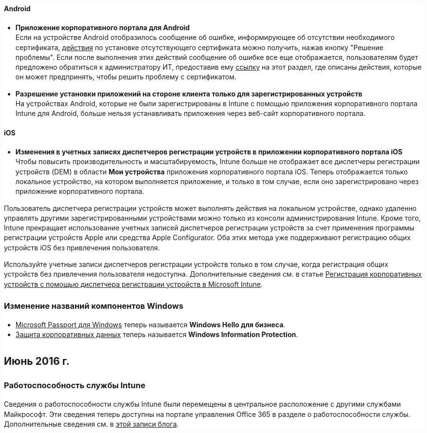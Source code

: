 #### Android
- **Приложение корпоративного портала для Android**<br/>
Если на устройстве Android отобразилось сообщение об ошибке, информирующее об отсутствии необходимого сертификата, [действия](/intune/enduser/your-device-is-missing-a-required-certificate-android#your-device-is-missing-a-certificate-required-by-your-it-administrator) по установке отсутствующего сертификата можно получить, нажав кнопку "Решение проблемы". Если после выполнения этих действий сообщение об ошибке все еще отображается, пользователям будет предложено обратиться к администратору ИТ, предоставив ему [ссылку](/intune/troubleshoot/troubleshoot-device-enrollment-in-intune#android-certificate-issues) на этот раздел, где описаны действия, которые он может предпринять, чтобы решить проблему с сертификатом.

- **Разрешение установки приложений на стороне клиента только для зарегистрированных устройств**<br/>
На устройствах Android, которые не были зарегистрированы в Intune с помощью приложения корпоративного портала Intune для Android, больше нельзя устанавливать приложения через веб-сайт корпоративного портала.


#### iOS
- **Изменения в учетных записях диспетчеров регистрации устройств в приложении корпоративного портала iOS**<br/>
Чтобы повысить производительность и масштабируемость, Intune больше не отображает все диспетчеры регистрации устройств (DEM) в области **Мои устройства** приложения корпоративного портала iOS. Теперь отображается только локальное устройство, на котором выполняется приложение, и только в том случае, если оно зарегистрировано через приложение корпоративного портала.

Пользователь диспетчера регистрации устройств может выполнять действия на локальном устройстве, однако удаленно управлять другими зарегистрированными устройствами можно только из консоли администрирования Intune. Кроме того, Intune прекращает использование учетных записей диспетчеров регистрации устройств за счет применения программы регистрации устройств Apple или средства Apple Configurator. Оба этих метода уже поддерживают регистрацию общих устройств iOS без привлечения пользователя.

Используйте учетные записи диспетчеров регистрации устройств только в том случае, когда регистрация общих устройств без привлечения пользователя недоступна. Дополнительные сведения см. в статье [Регистрация корпоративных устройств с помощью диспетчера регистрации устройств в Microsoft Intune](https://docs.microsoft.com/en-us/intune/deploy-use/enroll-corporate-owned-devices-with-the-device-enrollment-manager-in-microsoft-intune).


### Изменение названий компонентов Windows
- [Microsoft Passport для Windows](control-microsoft-passport-settings-on-devices-with-microsoft-intune.md) теперь называется **Windows Hello для бизнеса**.
- [Защита корпоративных данных](https://technet.microsoft.com/itpro/windows/keep-secure/create-edp-policy-using-intune) теперь называется **Windows Information Protection**.

## Июнь 2016 г.
### Работоспособность службы Intune
Сведения о работоспособности службы Intune были перемещены в центральное расположение с другими службами Майкрософт. Эти сведения теперь доступны на портале управления Office 365 в разделе о работоспособности службы. Дополнительные сведения см. в [этой записи блога](https://blogs.technet.microsoft.com/enterprisemobility/2016/04/28/intune-service-health-is-now-available-in-the-office-365-portal/).

